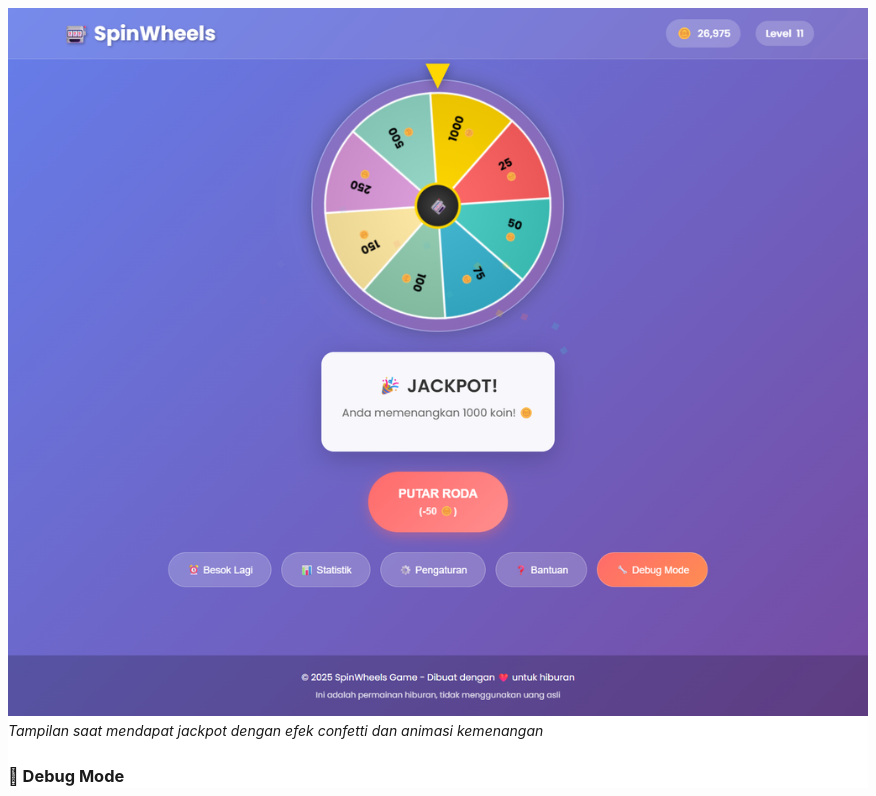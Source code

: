 ![Jackpot](screenshot/jakpot.png)
*Tampilan saat mendapat jackpot dengan efek confetti dan animasi kemenangan*

### 🔧 Debug Mode